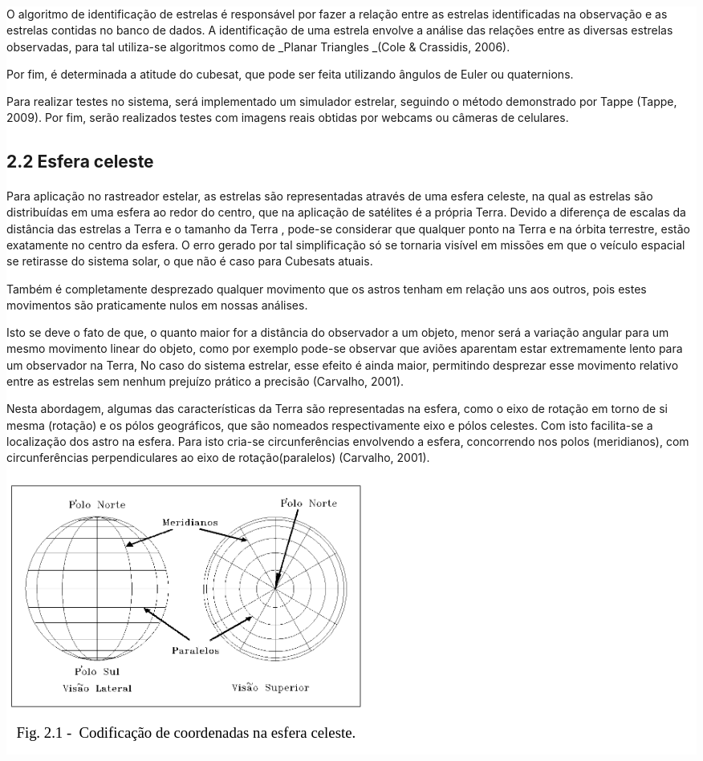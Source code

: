 O algoritmo de identificação de estrelas é responsável por fazer a relação entre as estrelas identificadas na observação e as estrelas contidas no banco de dados. A identificação de uma estrela envolve a análise das relações entre as diversas estrelas observadas, para tal utiliza-se algoritmos como de  _Planar Triangles _(Cole & Crassidis, 2006). 

Por fim, é determinada a atitude do cubesat, que pode ser feita utilizando ângulos de Euler ou quaternions. 

Para realizar testes no sistema,  será implementado um simulador estrelar, seguindo o método demonstrado por Tappe (Tappe, 2009). Por fim, serão realizados testes com imagens reais obtidas por webcams  ou câmeras de celulares.  


## 2.2 Esfera celeste

Para aplicação no rastreador estelar, as estrelas são representadas através de uma esfera celeste, na  qual as estrelas são distribuídas em uma esfera ao redor do centro, que na aplicação de satélites é a própria Terra. Devido a diferença de escalas da distância das estrelas a Terra e o tamanho da Terra , pode-se considerar que qualquer ponto na Terra e na órbita terrestre, estão exatamente no centro da esfera. O erro gerado por tal simplificação só  se tornaria visível em missões em que o veículo espacial se retirasse do sistema solar, o que não é caso para Cubesats atuais.

Também é completamente desprezado qualquer movimento que os astros tenham em relação uns aos outros, pois estes movimentos são praticamente nulos em nossas análises. 

Isto se deve o fato de que, o quanto maior for a distância do observador a um objeto, menor será a variação angular para um mesmo movimento linear do objeto, como por exemplo pode-se observar que aviões aparentam estar extremamente lento para um observador na Terra, No caso do sistema estrelar, esse efeito é ainda maior, permitindo desprezar esse movimento relativo entre as estrelas sem nenhum prejuízo prático a precisão (Carvalho, 2001).

Nesta abordagem, algumas das características da Terra são representadas na esfera, como o eixo de rotação em torno de si mesma (rotação) e os pólos geográficos, que são nomeados respectivamente eixo e pólos celestes. Com isto facilita-se a localização dos astro na esfera. Para isto cria-se circunferências envolvendo a esfera, concorrendo nos polos (meridianos), com circunferências perpendiculares ao eixo de rotação(paralelos) (Carvalho, 2001).

![alt_text](images/image4.png "image_tooltip")
